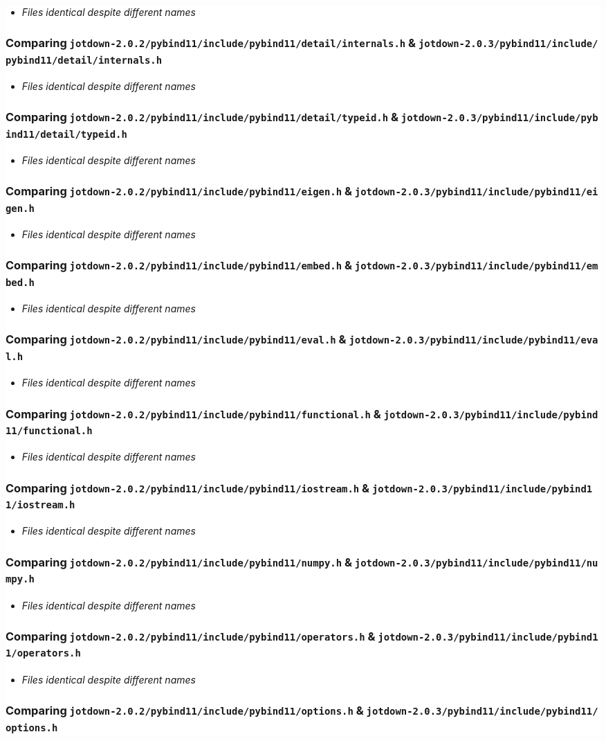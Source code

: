  * *Files identical despite different names*

### Comparing `jotdown-2.0.2/pybind11/include/pybind11/detail/internals.h` & `jotdown-2.0.3/pybind11/include/pybind11/detail/internals.h`

 * *Files identical despite different names*

### Comparing `jotdown-2.0.2/pybind11/include/pybind11/detail/typeid.h` & `jotdown-2.0.3/pybind11/include/pybind11/detail/typeid.h`

 * *Files identical despite different names*

### Comparing `jotdown-2.0.2/pybind11/include/pybind11/eigen.h` & `jotdown-2.0.3/pybind11/include/pybind11/eigen.h`

 * *Files identical despite different names*

### Comparing `jotdown-2.0.2/pybind11/include/pybind11/embed.h` & `jotdown-2.0.3/pybind11/include/pybind11/embed.h`

 * *Files identical despite different names*

### Comparing `jotdown-2.0.2/pybind11/include/pybind11/eval.h` & `jotdown-2.0.3/pybind11/include/pybind11/eval.h`

 * *Files identical despite different names*

### Comparing `jotdown-2.0.2/pybind11/include/pybind11/functional.h` & `jotdown-2.0.3/pybind11/include/pybind11/functional.h`

 * *Files identical despite different names*

### Comparing `jotdown-2.0.2/pybind11/include/pybind11/iostream.h` & `jotdown-2.0.3/pybind11/include/pybind11/iostream.h`

 * *Files identical despite different names*

### Comparing `jotdown-2.0.2/pybind11/include/pybind11/numpy.h` & `jotdown-2.0.3/pybind11/include/pybind11/numpy.h`

 * *Files identical despite different names*

### Comparing `jotdown-2.0.2/pybind11/include/pybind11/operators.h` & `jotdown-2.0.3/pybind11/include/pybind11/operators.h`

 * *Files identical despite different names*

### Comparing `jotdown-2.0.2/pybind11/include/pybind11/options.h` & `jotdown-2.0.3/pybind11/include/pybind11/options.h`
